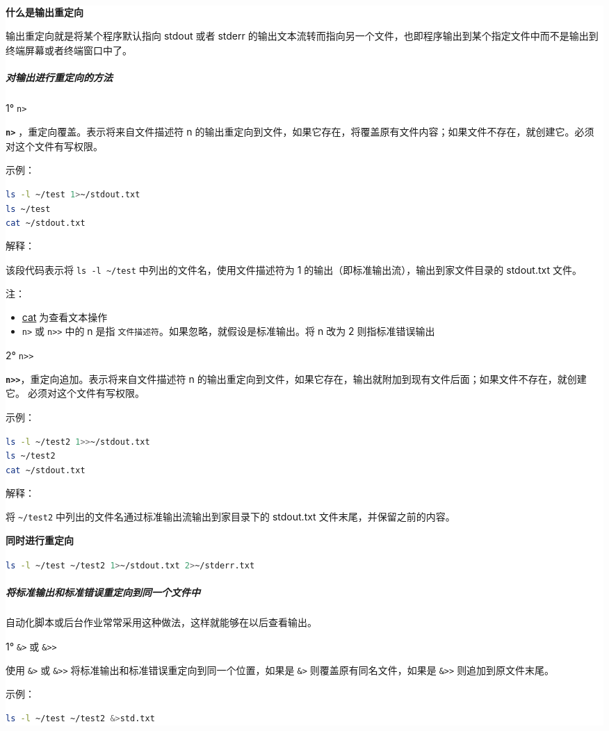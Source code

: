 **什么是输出重定向**

输出重定向就是将某个程序默认指向 stdout 或者 stderr 的输出文本流转而指向另一个文件，也即程序输出到某个指定文件中而不是输出到终端屏幕或者终端窗口中了。 

##### 对输出进行重定向的方法

1° `n>` 

**`n>`** ，重定向覆盖。表示将来自文件描述符 n 的输出重定向到文件，如果它存在，将覆盖原有文件内容；如果文件不存在，就创建它。必须对这个文件有写权限。

示例：

```bash
ls -l ~/test 1>~/stdout.txt
ls ~/test
cat ~/stdout.txt
```

解释：

该段代码表示将 `ls -l ~/test` 中列出的文件名，使用文件描述符为 1 的输出（即标准输出流），输出到家文件目录的 stdout.txt 文件。

注：

* [cat](#查看文本文件) 为查看文本操作
* `n>` 或 `n>>` 中的 n 是指 `文件描述符`。如果忽略，就假设是标准输出。将 n 改为 2 则指标准错误输出

2° `n>>`

**`n>>`**，重定向追加。表示将来自文件描述符 n 的输出重定向到文件，如果它存在，输出就附加到现有文件后面；如果文件不存在，就创建它。 必须对这个文件有写权限。

示例：

```bash
ls -l ~/test2 1>>~/stdout.txt
ls ~/test2
cat ~/stdout.txt
```

解释：

将 `~/test2` 中列出的文件名通过标准输出流输出到家目录下的 stdout.txt 文件末尾，并保留之前的内容。

**同时进行重定向**

```bash
ls -l ~/test ~/test2 1>~/stdout.txt 2>~/stderr.txt
```

##### 将标准输出和标准错误重定向到同一个文件中 

自动化脚本或后台作业常常采用这种做法，这样就能够在以后查看输出。

1°  `&>` 或 `&>>` 

使用 `&>` 或 `&>>` 将标准输出和标准错误重定向到同一个位置，如果是 `&>` 则覆盖原有同名文件，如果是 `&>>` 则追加到原文件末尾。

示例：

```bash
ls -l ~/test ~/test2 &>std.txt
```
